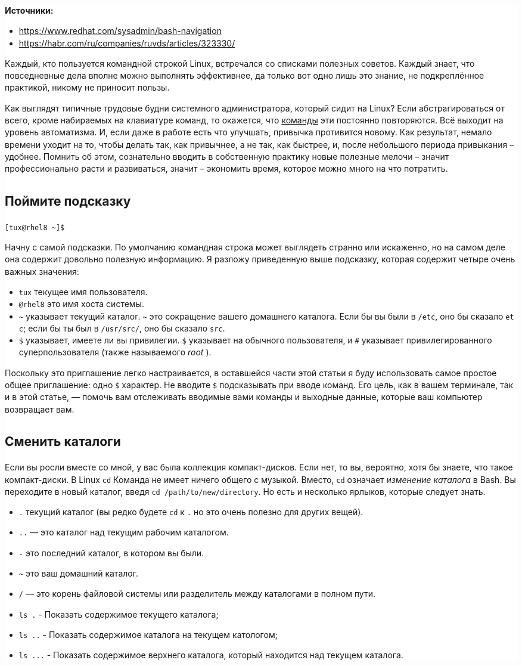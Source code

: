 **Источники:** 

- https://www.redhat.com/sysadmin/bash-navigation
- https://habr.com/ru/companies/ruvds/articles/323330/


Каждый, кто пользуется командной строкой Linux, встречался со списками полезных советов. Каждый знает, что повседневные дела вполне можно выполнять эффективнее, да только вот одно лишь это знание, не подкреплённое практикой, никому не приносит пользы.  
  
Как выглядят типичные трудовые будни системного администратора, который сидит на Linux? Если абстрагироваться от всего, кроме набираемых на клавиатуре команд, то окажется, что [команды](https://likegeeks.com/main-linux-commands-easy-guide/) эти постоянно повторяются. Всё выходит на уровень автоматизма. И, если даже в работе есть что улучшать, привычка противится новому. Как результат, немало времени уходит на то, чтобы делать так, как привычнее, а не так, как быстрее, и, после небольшого периода привыкания – удобнее. Помнить об этом, сознательно вводить в собственную практику новые полезные мелочи – значит профессионально расти и развиваться, значит – экономить время, которое можно много на что потратить.

## Поймите подсказку

```shell
[tux@rhel8 ~]$
```

Начну с самой подсказки. По умолчанию командная строка может выглядеть странно или искаженно, но на самом деле она содержит довольно полезную информацию. Я разложу приведенную выше подсказку, которая содержит четыре очень важных значения:

- `tux` текущее имя пользователя.
- `@rhel8` это имя хоста системы.
- `~` указывает текущий каталог. `~` это сокращение вашего домашнего каталога. Если бы вы были в `/etc`, оно бы сказало `etc`; если бы ты был в `/usr/src/`, оно бы сказало `src`.
- `$` указывает, имеете ли вы привилегии. `$` указывает на обычного пользователя, и `#` указывает привилегированного суперпользователя (также называемого _root_ ).

Поскольку это приглашение легко настраивается, в оставшейся части этой статьи я буду использовать самое простое общее приглашение: одно `$` характер. Не вводите `$` подсказывать при вводе команд. Его цель, как в вашем терминале, так и в этой статье, — помочь вам отслеживать вводимые вами команды и выходные данные, которые ваш компьютер возвращает вам.

## Сменить каталоги

Если вы росли вместе со мной, у вас была коллекция компакт-дисков. Если нет, то вы, вероятно, хотя бы знаете, что такое компакт-диски. В Linux `cd` Команда не имеет ничего общего с музыкой. Вместо, `cd` означает _изменение каталога_ в Bash. Вы переходите в новый каталог, введя `cd /path/to/new/directory`. Но есть и несколько ярлыков, которые следует знать.

- `.` текущий каталог (вы редко будете `cd` к `.` но это очень полезно для других вещей).
- `..` — это каталог над текущим рабочим каталогом.
- `-` это последний каталог, в котором вы были.
- `~` это ваш домашний каталог.
- `/` — это корень файловой системы или разделитель между каталогами в полном пути.

- `ls .` - Показать содержимое текущего каталога;
- `ls ..` - Показать содержимое каталога на текущем катологом;
- `ls ...` - Показать содержимое верхнего каталога, который находится над текущем каталога.
